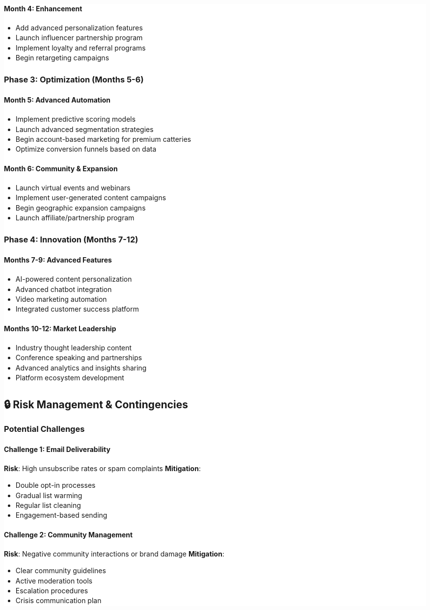 #### Month 4: Enhancement
- Add advanced personalization features
- Launch influencer partnership program
- Implement loyalty and referral programs
- Begin retargeting campaigns

### Phase 3: Optimization (Months 5-6)

#### Month 5: Advanced Automation
- Implement predictive scoring models
- Launch advanced segmentation strategies
- Begin account-based marketing for premium catteries
- Optimize conversion funnels based on data

#### Month 6: Community & Expansion
- Launch virtual events and webinars
- Implement user-generated content campaigns
- Begin geographic expansion campaigns
- Launch affiliate/partnership program

### Phase 4: Innovation (Months 7-12)

#### Months 7-9: Advanced Features
- AI-powered content personalization
- Advanced chatbot integration
- Video marketing automation
- Integrated customer success platform

#### Months 10-12: Market Leadership
- Industry thought leadership content
- Conference speaking and partnerships
- Advanced analytics and insights sharing
- Platform ecosystem development

## 🔒 Risk Management & Contingencies

### Potential Challenges

#### Challenge 1: Email Deliverability
**Risk**: High unsubscribe rates or spam complaints
**Mitigation**: 
- Double opt-in processes
- Gradual list warming
- Regular list cleaning
- Engagement-based sending

#### Challenge 2: Community Management
**Risk**: Negative community interactions or brand damage
**Mitigation**:
- Clear community guidelines
- Active moderation tools
- Escalation procedures
- Crisis communication plan
